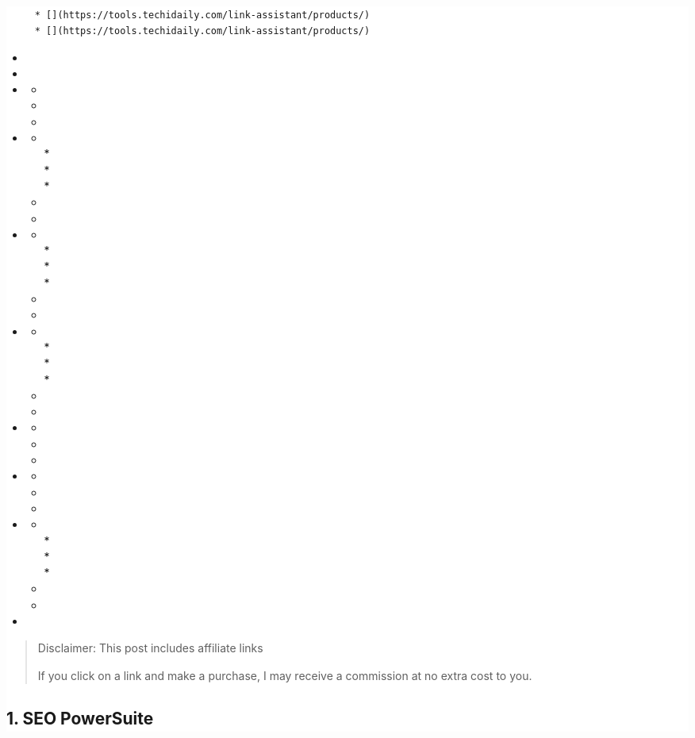          * [](https://tools.techidaily.com/link-assistant/products/)  
         * [](https://tools.techidaily.com/link-assistant/products/)  
   * [](https://tools.techidaily.com/link-assistant/products/)  
   * [](https://tools.techidaily.com/link-assistant/products/)
* [](https://tools.techidaily.com/link-assistant/products/)  
   * [](https://tools.techidaily.com/link-assistant/products/)  
   * [](https://tools.techidaily.com/link-assistant/products/)  
   * [](https://tools.techidaily.com/link-assistant/products/)
* [](https://tools.techidaily.com/link-assistant/products/)  
   * [](https://tools.techidaily.com/link-assistant/products/)  
         * [](https://tools.techidaily.com/link-assistant/products/)  
         * [](https://tools.techidaily.com/link-assistant/products/)  
         * [](https://tools.techidaily.com/link-assistant/products/)  
   * [](https://tools.techidaily.com/link-assistant/products/)  
   * [](https://tools.techidaily.com/link-assistant/products/)
* [](https://tools.techidaily.com/link-assistant/products/)  
   * [](https://tools.techidaily.com/link-assistant/products/)  
         * [](https://tools.techidaily.com/link-assistant/products/)  
         * [](https://tools.techidaily.com/link-assistant/products/)  
         * [](https://tools.techidaily.com/link-assistant/products/)  
   * [](https://tools.techidaily.com/link-assistant/products/)  
   * [](https://tools.techidaily.com/link-assistant/products/)
* [](https://tools.techidaily.com/link-assistant/products/)  
   * [](https://tools.techidaily.com/link-assistant/products/)  
         * [](https://tools.techidaily.com/link-assistant/products/)  
         * [](https://tools.techidaily.com/link-assistant/products/)  
         * [](https://tools.techidaily.com/link-assistant/products/)  
   * [](https://tools.techidaily.com/link-assistant/products/)  
   * [](https://tools.techidaily.com/link-assistant/products/)
* [](https://tools.techidaily.com/link-assistant/products/)  
   * [](https://tools.techidaily.com/link-assistant/products/)  
   * [](https://tools.techidaily.com/link-assistant/products/)  
   * [](https://tools.techidaily.com/link-assistant/products/)
* [](https://tools.techidaily.com/link-assistant/products/)  
   * [](https://tools.techidaily.com/link-assistant/products/)  
   * [](https://tools.techidaily.com/link-assistant/products/)  
   * [](https://tools.techidaily.com/link-assistant/products/)
* [](https://tools.techidaily.com/link-assistant/products/)  
   * [](https://tools.techidaily.com/link-assistant/products/)  
         * [](https://tools.techidaily.com/link-assistant/products/)  
         * [](https://tools.techidaily.com/link-assistant/products/)  
         * [](https://tools.techidaily.com/link-assistant/products/)  
   * [](https://tools.techidaily.com/link-assistant/products/)  
   * [](https://tools.techidaily.com/link-assistant/products/)
* [](https://tools.techidaily.com/link-assistant/products/)

>  Disclaimer: This post includes affiliate links
>
>  If you click on a link and make a purchase, I may receive a commission at no extra cost to you.
>

## 1\. SEO PowerSuite
